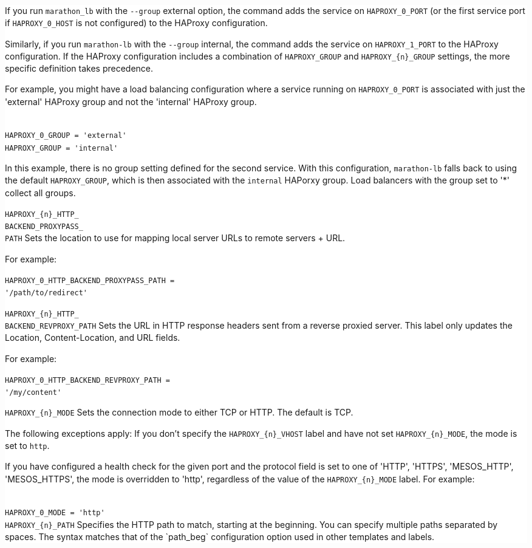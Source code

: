 If you run `marathon_lb` with the `--group` external option, the command adds the service on `HAPROXY_0_PORT` (or the first service port if `HAPROXY_0_HOST` is not configured) to the HAProxy configuration. 

Similarly, if you run `marathon-lb` with the `--group` internal, the command adds the service on `HAPROXY_1_PORT` to the HAProxy configuration. If the HAProxy configuration includes a combination of `HAPROXY_GROUP` and `HAPROXY_{n}_GROUP` settings, the more specific definition takes precedence.

For example, you might have a load balancing configuration where a service running on `HAPROXY_0_PORT` is associated with just the 'external' HAProxy group and not the 'internal' HAProxy group.

<code>
HAPROXY_0_GROUP = 'external' 
HAPROXY_GROUP = 'internal'
</code>

In this example, there is no group setting defined for the second service. With this configuration, `marathon-lb` falls back to using the default `HAPROXY_GROUP`, which is then associated with the `internal` HAPorxy group. Load balancers with the group set to '*' collect all groups.</td>
</tr>

<tr><td><code>HAPROXY_{n}_HTTP_<br>BACKEND_PROXYPASS_<br>PATH</code></td>
<td>Sets the location to use for mapping local server URLs to remote servers + URL.

For example:

<code>HAPROXY_0_HTTP_BACKEND_PROXYPASS_PATH = '/path/to/redirect'</code></td>
</tr>

<tr><td><code>HAPROXY_{n}_HTTP_<br>BACKEND_REVPROXY_PATH</code></td>
<td>Sets the URL in HTTP response headers sent from a reverse proxied server. This label only updates the Location, Content-Location, and URL fields. 

For example:

<code>HAPROXY_0_HTTP_BACKEND_REVPROXY_PATH = '/my/content'</code></td>
</tr>

<tr><td><code>HAPROXY_{n}_MODE</code></td>
<td>Sets the connection mode to either TCP or HTTP. The default is TCP. 

The following exceptions apply:
If you don’t specify the `HAPROXY_{n}_VHOST` label and have not set `HAPROXY_{n}_MODE`, the mode is set to `http`.

If you have configured a health check for the given port and the protocol field is set to one of 'HTTP', 'HTTPS', 'MESOS_HTTP', 'MESOS_HTTPS', the mode is overridden to 'http', regardless of the value of the `HAPROXY_{n}_MODE` label. For example: 

<code>
HAPROXY_0_MODE = 'http'
</code></td>
</tr>

<tr><td><code>HAPROXY_{n}_PATH</code></td>
<td>Specifies the HTTP path to match, starting at the beginning. You can specify multiple paths separated by spaces. The syntax matches that of the `path_beg` configuration option used in other templates and labels. 
